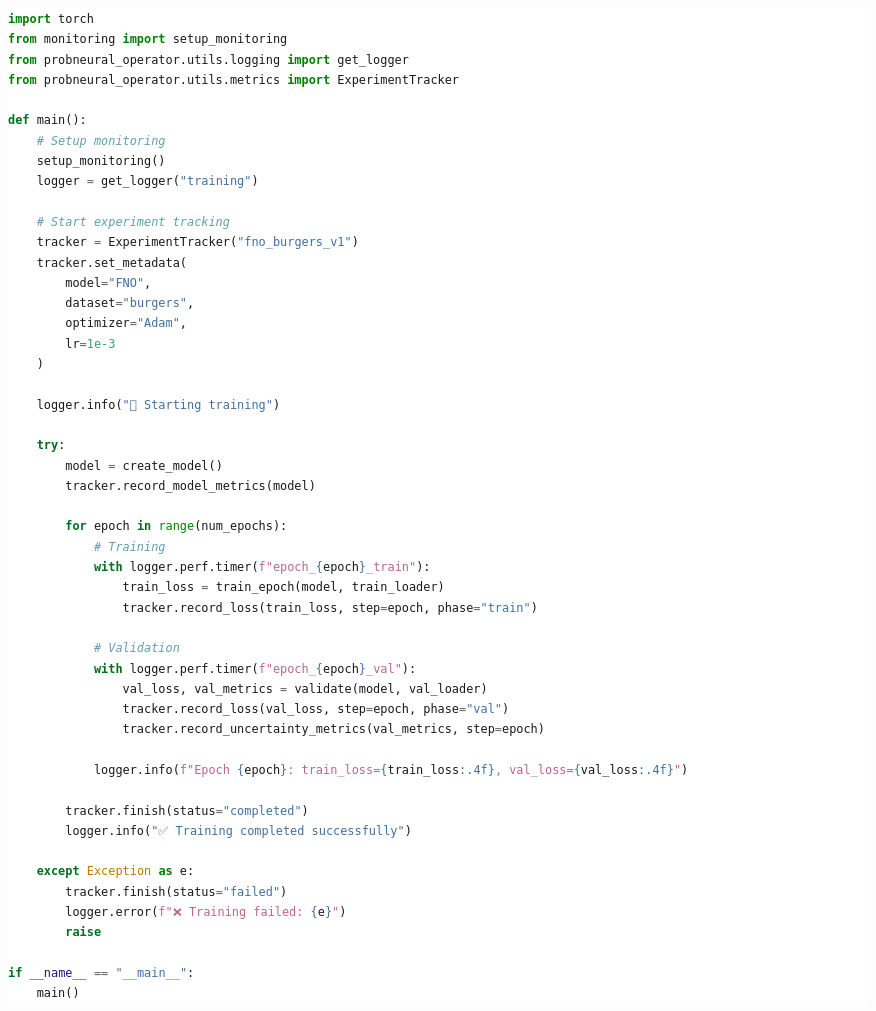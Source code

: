 ```python
import torch
from monitoring import setup_monitoring
from probneural_operator.utils.logging import get_logger
from probneural_operator.utils.metrics import ExperimentTracker

def main():
    # Setup monitoring
    setup_monitoring()
    logger = get_logger("training")
    
    # Start experiment tracking
    tracker = ExperimentTracker("fno_burgers_v1")
    tracker.set_metadata(
        model="FNO",
        dataset="burgers",
        optimizer="Adam",
        lr=1e-3
    )
    
    logger.info("🚀 Starting training")
    
    try:
        model = create_model()
        tracker.record_model_metrics(model)
        
        for epoch in range(num_epochs):
            # Training
            with logger.perf.timer(f"epoch_{epoch}_train"):
                train_loss = train_epoch(model, train_loader)
                tracker.record_loss(train_loss, step=epoch, phase="train")
            
            # Validation
            with logger.perf.timer(f"epoch_{epoch}_val"):
                val_loss, val_metrics = validate(model, val_loader)
                tracker.record_loss(val_loss, step=epoch, phase="val")
                tracker.record_uncertainty_metrics(val_metrics, step=epoch)
            
            logger.info(f"Epoch {epoch}: train_loss={train_loss:.4f}, val_loss={val_loss:.4f}")
        
        tracker.finish(status="completed")
        logger.info("✅ Training completed successfully")
        
    except Exception as e:
        tracker.finish(status="failed")
        logger.error(f"❌ Training failed: {e}")
        raise

if __name__ == "__main__":
    main()
```
